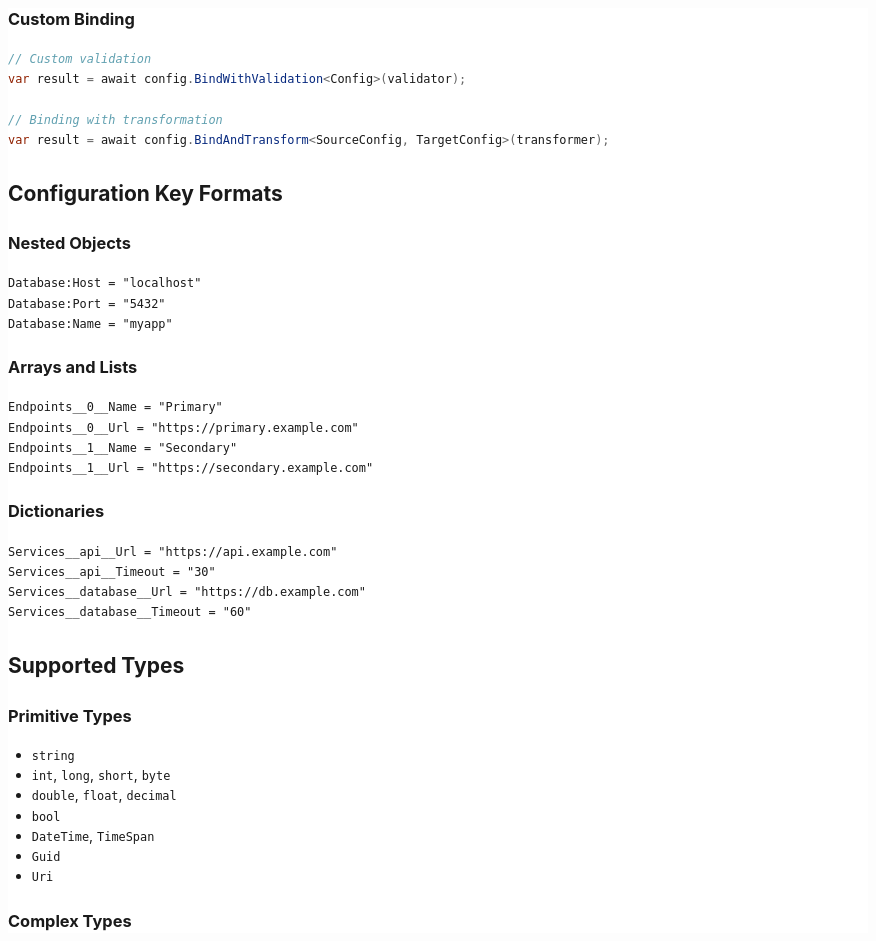 ### Custom Binding

```csharp
// Custom validation
var result = await config.BindWithValidation<Config>(validator);

// Binding with transformation
var result = await config.BindAndTransform<SourceConfig, TargetConfig>(transformer);
```

## Configuration Key Formats

### Nested Objects

```
Database:Host = "localhost"
Database:Port = "5432"
Database:Name = "myapp"
```

### Arrays and Lists

```
Endpoints__0__Name = "Primary"
Endpoints__0__Url = "https://primary.example.com"
Endpoints__1__Name = "Secondary"
Endpoints__1__Url = "https://secondary.example.com"
```

### Dictionaries

```
Services__api__Url = "https://api.example.com"
Services__api__Timeout = "30"
Services__database__Url = "https://db.example.com"
Services__database__Timeout = "60"
```

## Supported Types

### Primitive Types

- `string`
- `int`, `long`, `short`, `byte`
- `double`, `float`, `decimal`
- `bool`
- `DateTime`, `TimeSpan`
- `Guid`
- `Uri`

### Complex Types
